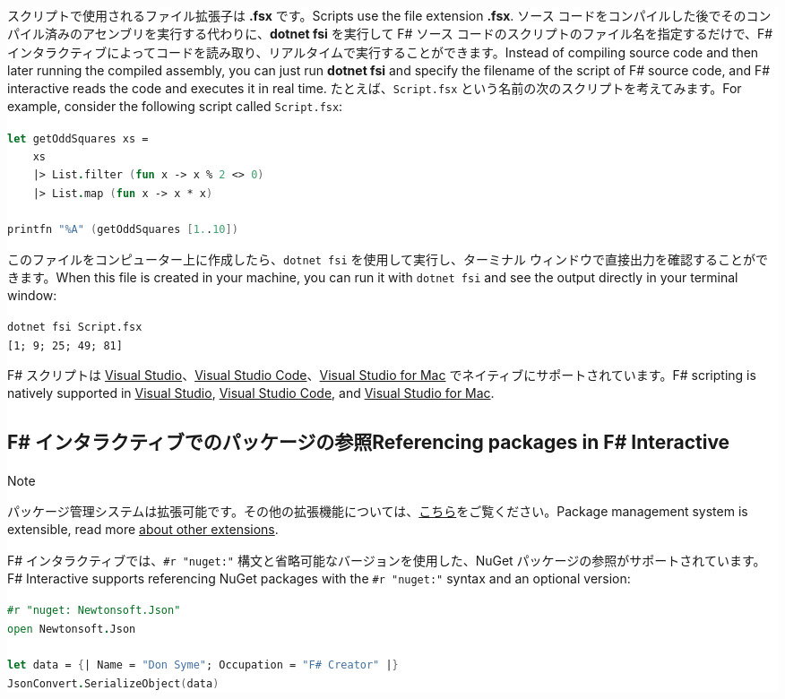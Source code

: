 <span data-ttu-id="e0455-124">スクリプトで使用されるファイル拡張子は **.fsx** です。</span><span class="sxs-lookup"><span data-stu-id="e0455-124">Scripts use the file extension **.fsx**.</span></span> <span data-ttu-id="e0455-125">ソース コードをコンパイルした後でそのコンパイル済みのアセンブリを実行する代わりに、**dotnet fsi** を実行して F# ソース コードのスクリプトのファイル名を指定するだけで、F# インタラクティブによってコードを読み取り、リアルタイムで実行することができます。</span><span class="sxs-lookup"><span data-stu-id="e0455-125">Instead of compiling source code and then later running the compiled assembly, you can just run **dotnet fsi** and specify the filename of the script of F# source code, and F# interactive reads the code and executes it in real time.</span></span> <span data-ttu-id="e0455-126">たとえば、`Script.fsx` という名前の次のスクリプトを考えてみます。</span><span class="sxs-lookup"><span data-stu-id="e0455-126">For example, consider the following script called `Script.fsx`:</span></span>

```fsharp
let getOddSquares xs =
    xs
    |> List.filter (fun x -> x % 2 <> 0)
    |> List.map (fun x -> x * x)

printfn "%A" (getOddSquares [1..10])
```

<span data-ttu-id="e0455-127">このファイルをコンピューター上に作成したら、`dotnet fsi` を使用して実行し、ターミナル ウィンドウで直接出力を確認することができます。</span><span class="sxs-lookup"><span data-stu-id="e0455-127">When this file is created in your machine, you can run it with `dotnet fsi` and see the output directly in your terminal window:</span></span>

```console
dotnet fsi Script.fsx
[1; 9; 25; 49; 81]
```

<span data-ttu-id="e0455-128">F# スクリプトは [Visual Studio](../../get-started/get-started-visual-studio.md)、[Visual Studio Code](../../get-started/get-started-vscode.md)、[Visual Studio for Mac](../../get-started/get-started-with-visual-studio-for-mac.md) でネイティブにサポートされています。</span><span class="sxs-lookup"><span data-stu-id="e0455-128">F# scripting is natively supported in [Visual Studio](../../get-started/get-started-visual-studio.md), [Visual Studio Code](../../get-started/get-started-vscode.md), and [Visual Studio for Mac](../../get-started/get-started-with-visual-studio-for-mac.md).</span></span>

## <a name="referencing-packages-in-f-interactive"></a><span data-ttu-id="e0455-129">F# インタラクティブでのパッケージの参照</span><span class="sxs-lookup"><span data-stu-id="e0455-129">Referencing packages in F# Interactive</span></span>

> [!NOTE]
> <span data-ttu-id="e0455-130">パッケージ管理システムは拡張可能です。その他の拡張機能については、[こちら](https://github.com/dotnet/fsharp/tree/main/src/fsharp/Microsoft.DotNet.DependencyManager)をご覧ください。</span><span class="sxs-lookup"><span data-stu-id="e0455-130">Package management system is extensible, read more [about other extensions](https://github.com/dotnet/fsharp/tree/main/src/fsharp/Microsoft.DotNet.DependencyManager).</span></span>

<span data-ttu-id="e0455-131">F# インタラクティブでは、`#r "nuget:"` 構文と省略可能なバージョンを使用した、NuGet パッケージの参照がサポートされています。</span><span class="sxs-lookup"><span data-stu-id="e0455-131">F# Interactive supports referencing NuGet packages with the `#r "nuget:"` syntax and an optional version:</span></span>

```fsharp
#r "nuget: Newtonsoft.Json"
open Newtonsoft.Json

let data = {| Name = "Don Syme"; Occupation = "F# Creator" |}
JsonConvert.SerializeObject(data)
```
